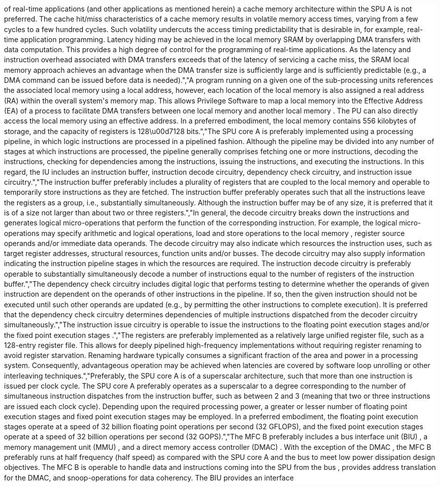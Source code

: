 of real-time applications (and other applications as mentioned herein) a cache memory architecture within the SPU A is not preferred. The cache hit\/miss characteristics of a cache memory results in volatile memory access times, varying from a few cycles to a few hundred cycles. Such volatility undercuts the access timing predictability that is desirable in, for example, real-time application programming. Latency hiding may be achieved in the local memory SRAM  by overlapping DMA transfers with data computation. This provides a high degree of control for the programming of real-time applications. As the latency and instruction overhead associated with DMA transfers exceeds that of the latency of servicing a cache miss, the SRAM local memory approach achieves an advantage when the DMA transfer size is sufficiently large and is sufficiently predictable (e.g., a DMA command can be issued before data is needed).","A program running on a given one of the sub-processing units  references the associated local memory  using a local address, however, each location of the local memory  is also assigned a real address (RA) within the overall system's memory map. This allows Privilege Software to map a local memory  into the Effective Address (EA) of a process to facilitate DMA transfers between one local memory  and another local memory . The PU  can also directly access the local memory  using an effective address. In a preferred embodiment, the local memory  contains 556 kilobytes of storage, and the capacity of registers  is 128\u00d7128 bits.","The SPU core A is preferably implemented using a processing pipeline, in which logic instructions are processed in a pipelined fashion. Although the pipeline may be divided into any number of stages at which instructions are processed, the pipeline generally comprises fetching one or more instructions, decoding the instructions, checking for dependencies among the instructions, issuing the instructions, and executing the instructions. In this regard, the IU  includes an instruction buffer, instruction decode circuitry, dependency check circuitry, and instruction issue circuitry.","The instruction buffer preferably includes a plurality of registers that are coupled to the local memory  and operable to temporarily store instructions as they are fetched. The instruction buffer preferably operates such that all the instructions leave the registers as a group, i.e., substantially simultaneously. Although the instruction buffer may be of any size, it is preferred that it is of a size not larger than about two or three registers.","In general, the decode circuitry breaks down the instructions and generates logical micro-operations that perform the function of the corresponding instruction. For example, the logical micro-operations may specify arithmetic and logical operations, load and store operations to the local memory , register source operands and\/or immediate data operands. The decode circuitry may also indicate which resources the instruction uses, such as target register addresses, structural resources, function units and\/or busses. The decode circuitry may also supply information indicating the instruction pipeline stages in which the resources are required. The instruction decode circuitry is preferably operable to substantially simultaneously decode a number of instructions equal to the number of registers of the instruction buffer.","The dependency check circuitry includes digital logic that performs testing to determine whether the operands of given instruction are dependent on the operands of other instructions in the pipeline. If so, then the given instruction should not be executed until such other operands are updated (e.g., by permitting the other instructions to complete execution). It is preferred that the dependency check circuitry determines dependencies of multiple instructions dispatched from the decoder circuitry  simultaneously.","The instruction issue circuitry is operable to issue the instructions to the floating point execution stages  and\/or the fixed point execution stages .","The registers  are preferably implemented as a relatively large unified register file, such as a 128-entry register file. This allows for deeply pipelined high-frequency implementations without requiring register renaming to avoid register starvation. Renaming hardware typically consumes a significant fraction of the area and power in a processing system. Consequently, advantageous operation may be achieved when latencies are covered by software loop unrolling or other interleaving techniques.","Preferably, the SPU core A is of a superscalar architecture, such that more than one instruction is issued per clock cycle. The SPU core A preferably operates as a superscalar to a degree corresponding to the number of simultaneous instruction dispatches from the instruction buffer, such as between 2 and 3 (meaning that two or three instructions are issued each clock cycle). Depending upon the required processing power, a greater or lesser number of floating point execution stages  and fixed point execution stages  may be employed. In a preferred embodiment, the floating point execution stages  operate at a speed of 32 billion floating point operations per second (32 GFLOPS), and the fixed point execution stages  operate at a speed of 32 billion operations per second (32 GOPS).","The MFC B preferably includes a bus interface unit (BIU) , a memory management unit (MMU) , and a direct memory access controller (DMAC) . With the exception of the DMAC , the MFC B preferably runs at half frequency (half speed) as compared with the SPU core A and the bus  to meet low power dissipation design objectives. The MFC B is operable to handle data and instructions coming into the SPU  from the bus , provides address translation for the DMAC, and snoop-operations for data coherency. The BIU  provides an interface